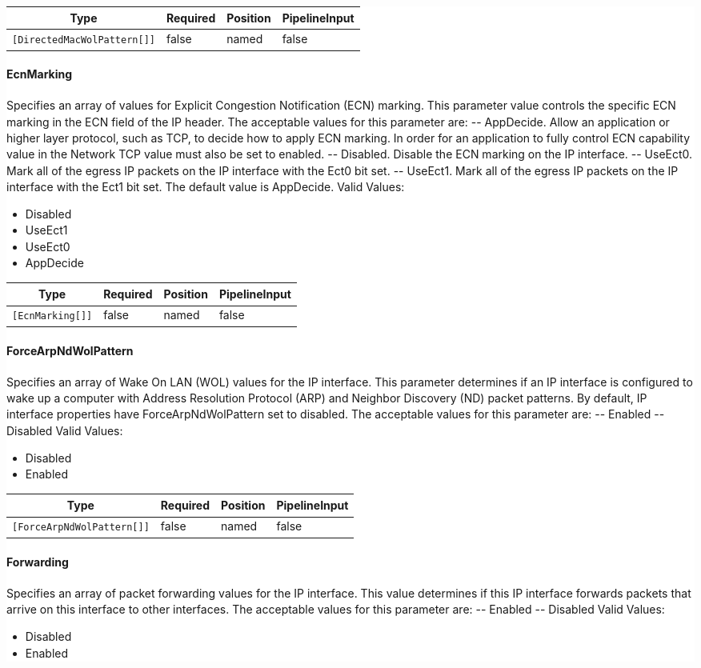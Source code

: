 |Type                       |Required|Position|PipelineInput|
|---------------------------|--------|--------|-------------|
|`[DirectedMacWolPattern[]]`|false   |named   |false        |

#### **EcnMarking**
Specifies an array of values for Explicit Congestion Notification (ECN) marking. This parameter value controls the specific ECN marking in the ECN field of the IP header. The acceptable values for this parameter are:
 -- AppDecide. Allow an application or higher layer protocol, such as TCP, to decide how to apply ECN marking. In order for an application to fully control ECN capability value in the Network TCP value must also be set to enabled. 
 -- Disabled. Disable the ECN marking on the IP interface. 
 -- UseEct0. Mark all of the egress IP packets on the IP interface with the Ect0 bit set. 
 -- UseEct1. Mark all of the egress IP packets on the IP interface with the Ect1 bit set. 
The default value is AppDecide.
Valid Values:

* Disabled
* UseEct1
* UseEct0
* AppDecide

|Type            |Required|Position|PipelineInput|
|----------------|--------|--------|-------------|
|`[EcnMarking[]]`|false   |named   |false        |

#### **ForceArpNdWolPattern**
Specifies an array of Wake On LAN (WOL) values for the IP interface. This parameter determines if an IP interface is configured to wake up a computer with Address Resolution Protocol (ARP) and Neighbor Discovery (ND) packet patterns. By default, IP interface properties have ForceArpNdWolPattern set to disabled. The acceptable values for this parameter are:
 -- Enabled
 -- Disabled
Valid Values:

* Disabled
* Enabled

|Type                      |Required|Position|PipelineInput|
|--------------------------|--------|--------|-------------|
|`[ForceArpNdWolPattern[]]`|false   |named   |false        |

#### **Forwarding**
Specifies an array of packet forwarding values for the IP interface. This value determines if this IP interface forwards packets that arrive on this interface to other interfaces. The acceptable values for this parameter are:
 -- Enabled
 -- Disabled
Valid Values:

* Disabled
* Enabled

